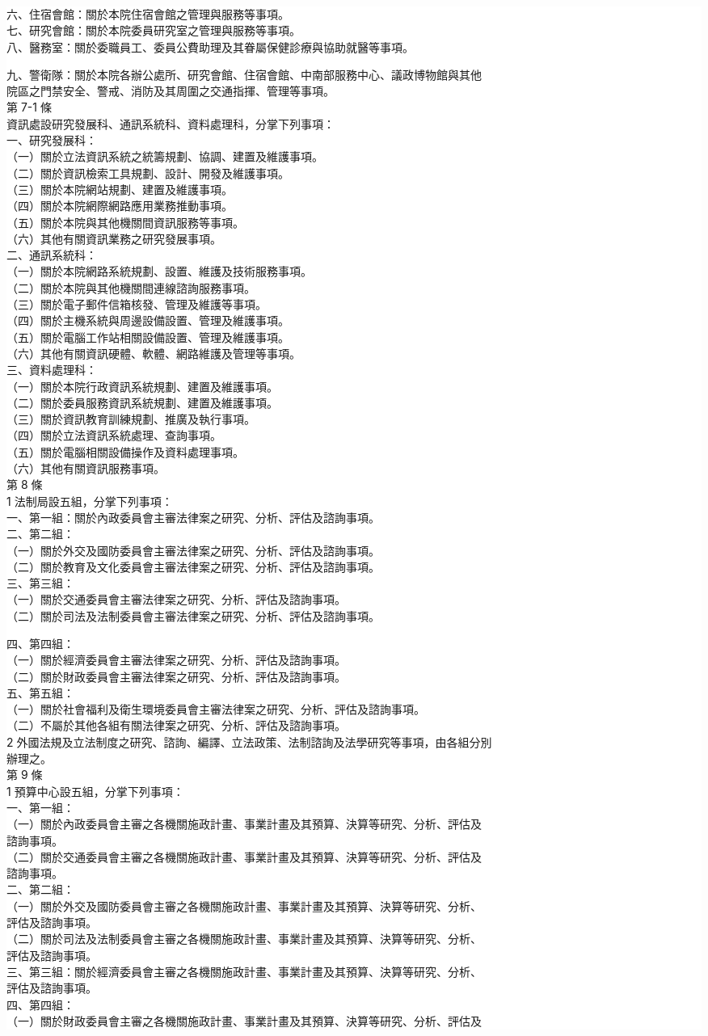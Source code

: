 六、住宿會館：關於本院住宿會館之管理與服務等事項。  
七、研究會館：關於本院委員研究室之管理與服務等事項。  
八、醫務室：關於委職員工、委員公費助理及其眷屬保健診療與協助就醫等事項。  


九、警衛隊：關於本院各辦公處所、研究會館、住宿會館、中南部服務中心、議政博物館與其他  
院區之門禁安全、警戒、消防及其周圍之交通指揮、管理等事項。  
第 7-1 條  
資訊處設研究發展科、通訊系統科、資料處理科，分掌下列事項：  
一、研究發展科：  
（一）關於立法資訊系統之統籌規劃、協調、建置及維護事項。  
（二）關於資訊檢索工具規劃、設計、開發及維護事項。  
（三）關於本院網站規劃、建置及維護事項。  
（四）關於本院網際網路應用業務推動事項。  
（五）關於本院與其他機關間資訊服務等事項。  
（六）其他有關資訊業務之研究發展事項。  
二、通訊系統科：  
（一）關於本院網路系統規劃、設置、維護及技術服務事項。  
（二）關於本院與其他機關間連線諮詢服務事項。  
（三）關於電子郵件信箱核發、管理及維護等事項。  
（四）關於主機系統與周邊設備設置、管理及維護事項。  
（五）關於電腦工作站相關設備設置、管理及維護事項。  
（六）其他有關資訊硬體、軟體、網路維護及管理等事項。  
三、資料處理科：  
（一）關於本院行政資訊系統規劃、建置及維護事項。  
（二）關於委員服務資訊系統規劃、建置及維護事項。  
（三）關於資訊教育訓練規劃、推廣及執行事項。  
（四）關於立法資訊系統處理、查詢事項。  
（五）關於電腦相關設備操作及資料處理事項。  
（六）其他有關資訊服務事項。  
第 8 條  
1 法制局設五組，分掌下列事項：  
一、第一組：關於內政委員會主審法律案之研究、分析、評估及諮詢事項。  
二、第二組：  
（一）關於外交及國防委員會主審法律案之研究、分析、評估及諮詢事項。  
（二）關於教育及文化委員會主審法律案之研究、分析、評估及諮詢事項。  
三、第三組：  
（一）關於交通委員會主審法律案之研究、分析、評估及諮詢事項。  
（二）關於司法及法制委員會主審法律案之研究、分析、評估及諮詢事項。  


四、第四組：  
（一）關於經濟委員會主審法律案之研究、分析、評估及諮詢事項。  
（二）關於財政委員會主審法律案之研究、分析、評估及諮詢事項。  
五、第五組：  
（一）關於社會福利及衛生環境委員會主審法律案之研究、分析、評估及諮詢事項。  
（二）不屬於其他各組有關法律案之研究、分析、評估及諮詢事項。  
2 外國法規及立法制度之研究、諮詢、編譯、立法政策、法制諮詢及法學研究等事項，由各組分別  
辦理之。  
第 9 條  
1 預算中心設五組，分掌下列事項：  
一、第一組：  
（一）關於內政委員會主審之各機關施政計畫、事業計畫及其預算、決算等研究、分析、評估及  
諮詢事項。  
（二）關於交通委員會主審之各機關施政計畫、事業計畫及其預算、決算等研究、分析、評估及  
諮詢事項。  
二、第二組：  
（一）關於外交及國防委員會主審之各機關施政計畫、事業計畫及其預算、決算等研究、分析、  
評估及諮詢事項。  
（二）關於司法及法制委員會主審之各機關施政計畫、事業計畫及其預算、決算等研究、分析、  
評估及諮詢事項。  
三、第三組：關於經濟委員會主審之各機關施政計畫、事業計畫及其預算、決算等研究、分析、  
評估及諮詢事項。  
四、第四組：  
（一）關於財政委員會主審之各機關施政計畫、事業計畫及其預算、決算等研究、分析、評估及  